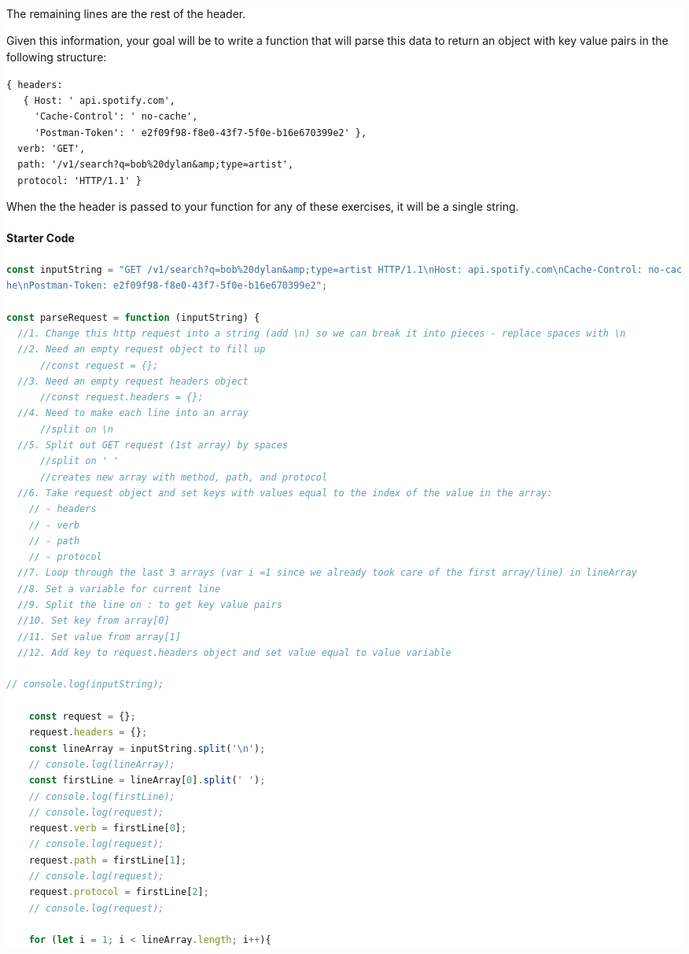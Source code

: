 The remaining lines are the rest of the header.

Given this information, your goal will be to write a function that will parse this data to return an object with key value pairs in the following structure:

```
{ headers:
   { Host: ' api.spotify.com',
     'Cache-Control': ' no-cache',
     'Postman-Token': ' e2f09f98-f8e0-43f7-5f0e-b16e670399e2' },
  verb: 'GET',
  path: '/v1/search?q=bob%20dylan&amp;type=artist',
  protocol: 'HTTP/1.1' }
```

When the the header is passed to your function for any of these exercises, it will be a single string.

#### Starter Code

```js
const inputString = "GET /v1/search?q=bob%20dylan&amp;type=artist HTTP/1.1\nHost: api.spotify.com\nCache-Control: no-cache\nPostman-Token: e2f09f98-f8e0-43f7-5f0e-b16e670399e2";

const parseRequest = function (inputString) {
  //1. Change this http request into a string (add \n) so we can break it into pieces - replace spaces with \n
  //2. Need an empty request object to fill up
      //const request = {};
  //3. Need an empty request headers object
      //const request.headers = {};
  //4. Need to make each line into an array
      //split on \n
  //5. Split out GET request (1st array) by spaces
      //split on ' '
      //creates new array with method, path, and protocol
  //6. Take request object and set keys with values equal to the index of the value in the array:
    // - headers
    // - verb
    // - path
    // - protocol
  //7. Loop through the last 3 arrays (var i =1 since we already took care of the first array/line) in lineArray
  //8. Set a variable for current line
  //9. Split the line on : to get key value pairs
  //10. Set key from array[0]
  //11. Set value from array[1]
  //12. Add key to request.headers object and set value equal to value variable

// console.log(inputString);

    const request = {};
    request.headers = {};
    const lineArray = inputString.split('\n');
    // console.log(lineArray);
    const firstLine = lineArray[0].split(' ');
    // console.log(firstLine);
    // console.log(request);
    request.verb = firstLine[0];
    // console.log(request);
    request.path = firstLine[1];
    // console.log(request);
    request.protocol = firstLine[2];
    // console.log(request);

    for (let i = 1; i < lineArray.length; i++){
```